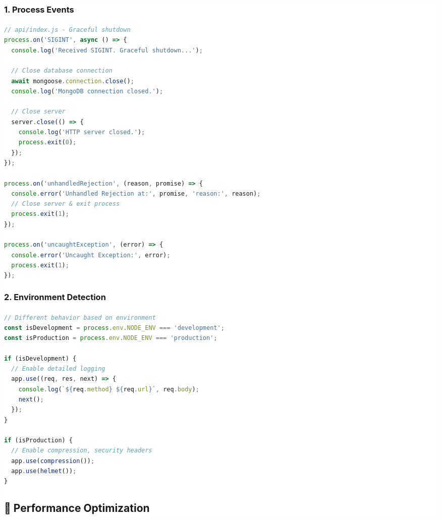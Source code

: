 ### **1. Process Events**
```javascript
// api/index.js - Graceful shutdown
process.on('SIGINT', async () => {
  console.log('Received SIGINT. Graceful shutdown...');
  
  // Close database connection
  await mongoose.connection.close();
  console.log('MongoDB connection closed.');
  
  // Close server
  server.close(() => {
    console.log('HTTP server closed.');
    process.exit(0);
  });
});

process.on('unhandledRejection', (reason, promise) => {
  console.error('Unhandled Rejection at:', promise, 'reason:', reason);
  // Close server & exit process
  process.exit(1);
});

process.on('uncaughtException', (error) => {
  console.error('Uncaught Exception:', error);
  process.exit(1);
});
```

### **2. Environment Detection**
```javascript
// Different behavior based on environment
const isDevelopment = process.env.NODE_ENV === 'development';
const isProduction = process.env.NODE_ENV === 'production';

if (isDevelopment) {
  // Enable detailed logging
  app.use((req, res, next) => {
    console.log(`${req.method} ${req.url}`, req.body);
    next();
  });
}

if (isProduction) {
  // Enable compression, security headers
  app.use(compression());
  app.use(helmet());
}
```

## 🚀 Performance Optimization
